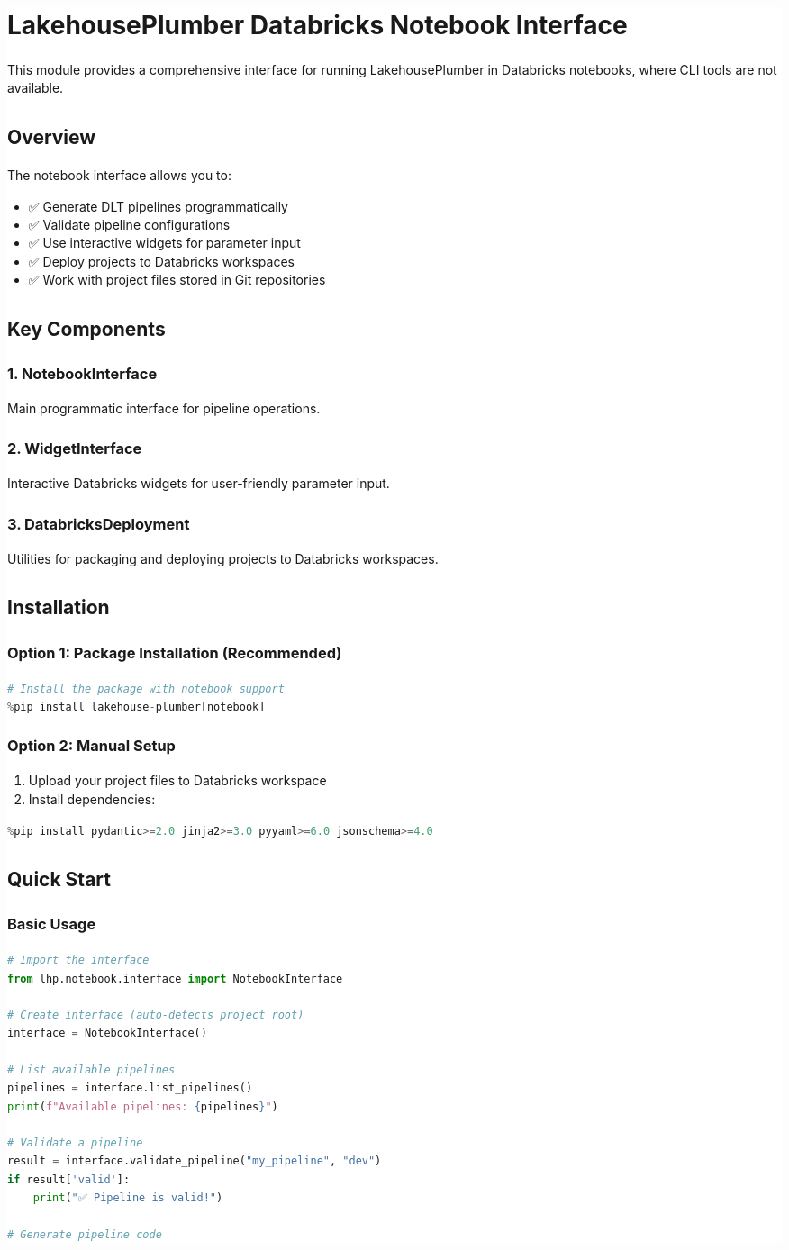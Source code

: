 # LakehousePlumber Databricks Notebook Interface

This module provides a comprehensive interface for running LakehousePlumber in Databricks notebooks, where CLI tools are not available.

## Overview

The notebook interface allows you to:
- ✅ Generate DLT pipelines programmatically
- ✅ Validate pipeline configurations
- ✅ Use interactive widgets for parameter input
- ✅ Deploy projects to Databricks workspaces
- ✅ Work with project files stored in Git repositories

## Key Components

### 1. NotebookInterface
Main programmatic interface for pipeline operations.

### 2. WidgetInterface  
Interactive Databricks widgets for user-friendly parameter input.

### 3. DatabricksDeployment
Utilities for packaging and deploying projects to Databricks workspaces.

## Installation

### Option 1: Package Installation (Recommended)
```python
# Install the package with notebook support
%pip install lakehouse-plumber[notebook]
```

### Option 2: Manual Setup
1. Upload your project files to Databricks workspace
2. Install dependencies:
```python
%pip install pydantic>=2.0 jinja2>=3.0 pyyaml>=6.0 jsonschema>=4.0
```

## Quick Start

### Basic Usage
```python
# Import the interface
from lhp.notebook.interface import NotebookInterface

# Create interface (auto-detects project root)
interface = NotebookInterface()

# List available pipelines
pipelines = interface.list_pipelines()
print(f"Available pipelines: {pipelines}")

# Validate a pipeline
result = interface.validate_pipeline("my_pipeline", "dev")
if result['valid']:
    print("✅ Pipeline is valid!")

# Generate pipeline code
```